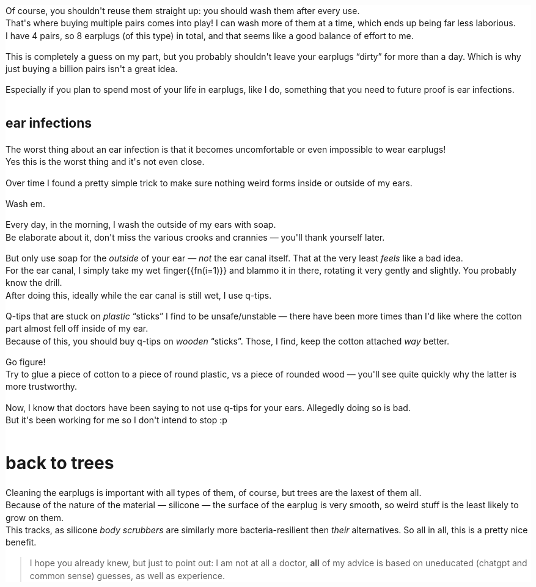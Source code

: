 Of course, you shouldn't reuse them straight up: you should wash them after every use. \
That's where buying multiple pairs comes into play! I can wash more of them at a time, which ends up being far less laborious. \
I have 4 pairs, so 8 earplugs (of this type) in total, and that seems like a good balance of effort to me.

This is completely a guess on my part, but you probably shouldn't leave your earplugs “dirty” for more than a day. Which is why just buying a billion pairs isn't a great idea.

Especially if you plan to spend most of your life in earplugs, like I do, something that you need to future proof is ear infections.

## ear infections

The worst thing about an ear infection is that it becomes uncomfortable or even impossible to wear earplugs! \
Yes this is the worst thing and it's not even close.

Over time I found a pretty simple trick to make sure nothing weird forms inside or outside of my ears.

Wash em.

Every day, in the morning, I wash the outside of my ears with soap. \
Be elaborate about it, don't miss the various crooks and crannies — you'll thank yourself later.

But only use soap for the *outside* of your ear — *not* the ear canal itself. That at the very least *feels* like a bad idea. \
For the ear canal, I simply take my wet finger{{fn(i=1)}} and blammo it in there, rotating it very gently and slightly. You probably know the drill. \
After doing this, ideally while the ear canal is still wet, I use q-tips.

Q-tips that are stuck on *plastic* “sticks” I find to be unsafe/unstable — there have been more times than I'd like where the cotton part almost fell off inside of my ear. \
Because of this, you should buy q-tips on *wooden* “sticks”. Those, I find, keep the cotton attached *way* better.

Go figure! \
Try to glue a piece of cotton to a piece of round plastic, vs a piece of rounded wood — you'll see quite quickly why the latter is more trustworthy.

Now, I know that doctors have been saying to not use q-tips for your ears. Allegedly doing so is bad. \
But it's been working for me so I don't intend to stop :p

# back to trees

Cleaning the earplugs is important with all types of them, of course, but trees are the laxest of them all. \
Because of the nature of the material — silicone — the surface of the earplug is very smooth, so weird stuff is the least likely to grow on them. \
This tracks, as silicone *body scrubbers* are similarly more bacteria-resilient then *their* alternatives. So all in all, this is a pretty nice benefit.

> I hope you already knew, but just to point out: I am not at all a doctor, **all** of my advice is based on uneducated (chatgpt and common sense) guesses, as well as experience.
